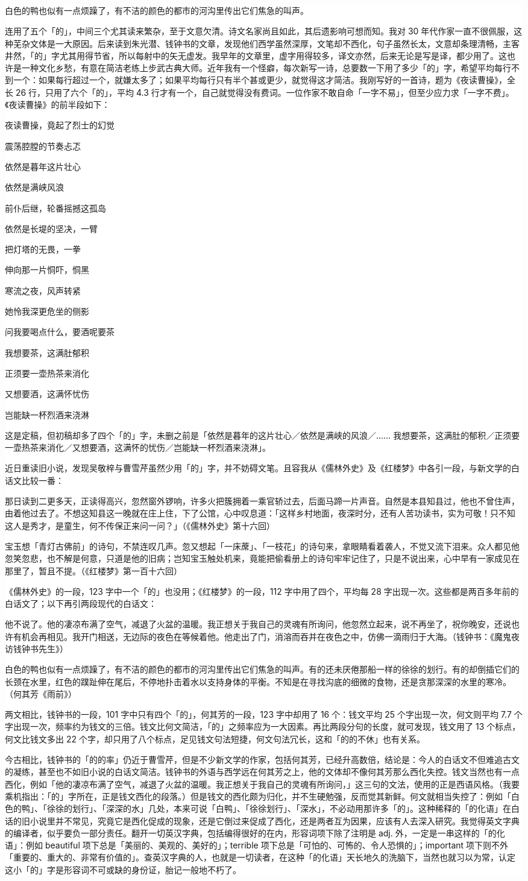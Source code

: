 白色的鸭也似有一点烦躁了，有不洁的颜色的都市的河沟里传出它们焦急的叫声。

连用了五个「的」，中间三个尤其读来繁杂，至于文意欠清。诗文名家尚且如此，其后遗影响可想而知。我对 30 年代作家一直不很佩服，这种芜杂文体是一大原因。后来读到朱光潜、钱钟书的文章，发现他们西学虽然深厚，文笔却不西化，句子虽然长太，文意却条理清畅，主客井然，「的」字尤其用得节省，所以每射中的矢无虚发。我早年的文章里，虚字用得较多，译文亦然，后来无论是写是译，都少用了。这也许是一种文化乡愁，有意在简洁老练上步武古典大师。近年我有一个怪癖，每次新写一诗，总要数一下用了多少「的」字，希望平均每行不到一个：如果每行超过一个，就嫌太多了；如果平均每行只有半个甚或更少，就觉得这才简洁。我刚写好的一首诗，题为《夜读曹操》，全长 26 行，只用了六个「的」，平均 4.3 行才有一个，自己就觉得没有费词。一位作家不敢自命「一字不易」，但至少应力求「一字不费」。《夜读曹操》的前半段如下：

夜读曹操，竟起了烈士的幻觉

震荡腔膛的节奏忐忑

依然是暮年这片壮心

依然是满峡风浪

前仆后继，轮番摇撼这孤岛

依然是长堤的坚决，一臂

把灯塔的无畏，一拳

伸向那一片恫吓，恫黑

寒流之夜，风声转紧

她怜我深更危坐的侧影

问我要喝点什么，要酒呢要茶

我想要茶，这满肚郁积

正须要一壶热茶来消化

又想要酒，这满怀忧伤

岂能缺一杯烈酒来浇淋

这是定稿，但初稿却多了四个「的」字，未删之前是「依然是暮年的这片壮心／依然是满峡的风浪／…… 我想要茶，这满肚的郁积／正须要一壶热茶来消化／又想要酒，这满怀的忧伤／岂能缺一杯烈酒来浇淋」。

近日重读旧小说，发现吴敬梓与曹雪芹虽然少用「的」字，并不妨碍文笔。且容我从《儒林外史》及《红楼梦》中各引一段，与新文学的白话文比较一番：

那日读到二更多天，正读得高兴，忽然窗外锣响，许多火把簇拥着一乘官轿过去，后面马蹄一片声音。自然是本县知县过，他也不曾住声，由着他过去了。不想这知县这一晚就在庄上住，下了公馆，心中叹息道：「这样乡村地面，夜深时分，还有人苦功读书，实为可敬！只不知这人是秀才，是童生，何不传保正来问一问？」（《儒林外史》第十六回）

宝玉想「青灯古佛前」的诗句，不禁连叹几声。忽又想起「一床蓆」、「一枝花」的诗句来，拿眼睛看着袭人，不觉又流下泪来。众人都见他忽笑忽悲，也不解是何意，只道是他的旧病；岂知宝玉触处机来，竟能把偷看册上的诗句牢牢记住了，只是不说出来，心中早有一家成见在那里了，暂且不提。（《红楼梦》第一百十六回）

《儒林外史》的一段，123 字中一个「的」也没用；《红楼梦》的一段，112 字中用了四个，平均每 28 字出现一次。这些都是两百多年前的白话文了；以下再引两段现代的白话文：

他不说了。他的凄凉布满了空气，减退了火盆的温暖。我正想关于我自己的灵魂有所询问，他忽然立起来，说不再坐了，祝你晚安，还说也许有机会再相见。我开门相送，无边际的夜色在等候着他。他走出了门，消溶而吞并在夜色之中，仿佛一滴雨归于大海。（钱钟书：《魔鬼夜访钱钟书先生》）

白色的鸭也似有一点烦躁了，有不洁的颜色的都市的河沟里传出它们焦急的叫声。有的还未厌倦那船一样的徐徐的划行。有的却倒插它们的长颈在水里，红色的蹼趾伸在尾后，不停地扑击着水以支持身体的平衡。不知是在寻找沟底的细微的食物，还是贪那深深的水里的寒冷。（何其芳《雨前》）

两文相比，钱钟书的一段，101 字中只有四个「的」，何其芳的一段，123 字中却用了 16 个：钱文平均 25 个字出现一次，何文则平均 7.7 个字出现一次，频率约为钱文的三倍。钱文比何文简洁，「的」之频率应为一大因素。再比两段分句的长度，就可发现，钱文用了 13 个标点，何文比钱文多出 22 个字，却只用了八个标点，足见钱文句法短捷，何文句法冗长，这和「的的不休」也有关系。

今古相比，钱钟书的「的的率」仍近于曹雪芹，但是不少新文学的作家，包括何其芳，已经升高数倍，结论是：今人的白话文不但难追古文的凝练，甚至也不如旧小说的白话文简洁。钱钟书的外语与西学远在何其芳之上，他的文体却不像何其芳那么西化失控。钱文当然也有一点西化，例如「他的凄凉布满了空气，减退了火盆的温暖。我正想关于我自己的灵魂有所询问，」这三句的文法，使用的正是西语风格。（我要乘机指出：「的」字所在，正是钱文西化的段落。）但是钱文的西化颇为归化，并不生硬勉强，反而觉其新鲜。何文就相当失控了：例如「白色的鸭」、「徐徐的划行」、「深深的水」几处，本来可说「白鸭」、「徐徐划行」、「深水」，不必动用那许多「的」。这种稀释的「的化语」在白话的旧小说里并不常见，究竟它是西化促成的现象，还是它倒过来促成了西化，还是两者互为因果，应该有人去深入研究。我觉得英文字典的编译者，似乎要负一部分责任。翻开一切英汉字典，包括编得很好的在内，形容词项下除了注明是 adj. 外，一定是一串这样的「的化语」：例如 beautiful 项下总是「美丽的、美观的、美好的」；terrible 项下总是「可怕的、可怖的、令人恐惧的」；important 项下则不外「重要的、重大的、非常有价值的」。查英汉字典的人，也就是一切读者，在这种「的化语」天长地久的洗脑下，当然也就习以为常，认定这小「的」字是形容词不可或缺的身份证，胎记一般地不朽了。
